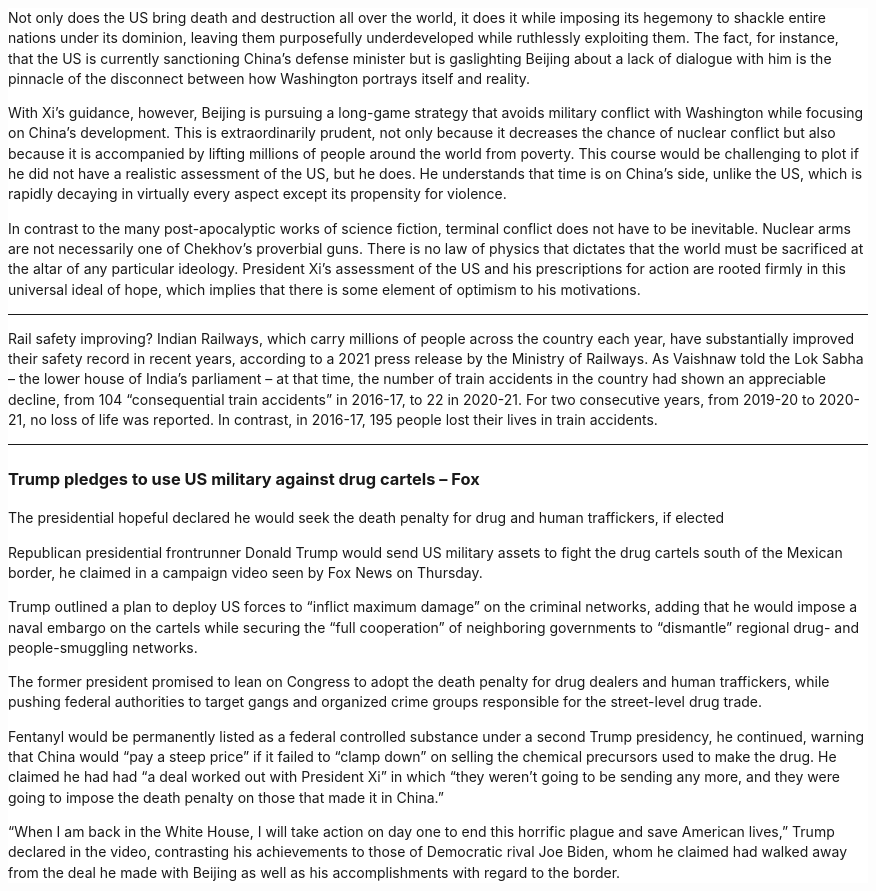Not only does the US bring death and destruction all over the world, it does it while imposing its hegemony to shackle entire nations under its dominion, leaving them purposefully underdeveloped while ruthlessly exploiting them. The fact, for instance, that the US is currently sanctioning China’s defense minister but is gaslighting Beijing about a lack of dialogue with him is the pinnacle of the disconnect between how Washington portrays itself and reality.

With Xi’s guidance, however, Beijing is pursuing a long-game strategy that avoids military conflict with Washington while focusing on China’s development. This is extraordinarily prudent, not only because it decreases the chance of nuclear conflict but also because it is accompanied by lifting millions of people around the world from poverty. This course would be challenging to plot if he did not have a realistic assessment of the US, but he does. He understands that time is on China’s side, unlike the US, which is rapidly decaying in virtually every aspect except its propensity for violence.

In contrast to the many post-apocalyptic works of science fiction, terminal conflict does not have to be inevitable. Nuclear arms are not necessarily one of Chekhov’s proverbial guns. There is no law of physics that dictates that the world must be sacrificed at the altar of any particular ideology. President Xi’s assessment of the US and his prescriptions for action are rooted firmly in this universal ideal of hope, which implies that there is some element of optimism to his motivations.


---
Rail safety improving?
Indian Railways, which carry millions of people across the country each year, have substantially improved their safety record in recent years, according to a 2021 press release by the Ministry of Railways. As Vaishnaw told the Lok Sabha – the lower house of India’s parliament – at that time, the number of train accidents in the country had shown an appreciable decline, from 104 “consequential train accidents” in 2016-17, to 22 in 2020-21. For two consecutive years, from 2019-20 to 2020-21, no loss of life was reported. In contrast, in 2016-17, 195 people lost their lives in train accidents.


---
### Trump pledges to use US military against drug cartels – Fox
The presidential hopeful declared he would seek the death penalty for drug and human traffickers, if elected

Republican presidential frontrunner Donald Trump would send US military assets to fight the drug cartels south of the Mexican border, he claimed in a campaign video seen by Fox News on Thursday.

Trump outlined a plan to deploy US forces to “inflict maximum damage” on the criminal networks, adding that he would impose a naval embargo on the cartels while securing the “full cooperation” of neighboring governments to “dismantle” regional drug- and people-smuggling networks.

The former president promised to lean on Congress to adopt the death penalty for drug dealers and human traffickers, while pushing federal authorities to target gangs and organized crime groups responsible for the street-level drug trade.

Fentanyl would be permanently listed as a federal controlled substance under a second Trump presidency, he continued, warning that China would “pay a steep price” if it failed to “clamp down” on selling the chemical precursors used to make the drug. He claimed he had had “a deal worked out with President Xi” in which “they weren’t going to be sending any more, and they were going to impose the death penalty on those that made it in China.”

“When I am back in the White House, I will take action on day one to end this horrific plague and save American lives,” Trump declared in the video, contrasting his achievements to those of Democratic rival Joe Biden, whom he claimed had walked away from the deal he made with Beijing as well as his accomplishments with regard to the border. 

